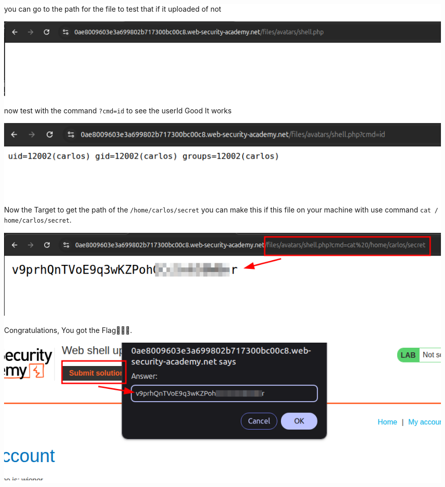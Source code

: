 you can go to the path for the file to test that if it uploaded of not

![](../assets/Pasted%20image%2020251018014219.png)

now test with the command `?cmd=id` to see the userId
Good It works

![](../assets/Pasted%20image%2020251018014306.png)

Now the Target to get the path of the `/home/carlos/secret` you can make this if this file on your machine with use command `cat /home/carlos/secret`.

![](../assets/Pasted%20image%2020251018014415.png)

Congratulations, You got the Flag🎉🎉🎉.

![](../assets/Pasted%20image%2020251018014509.png)

